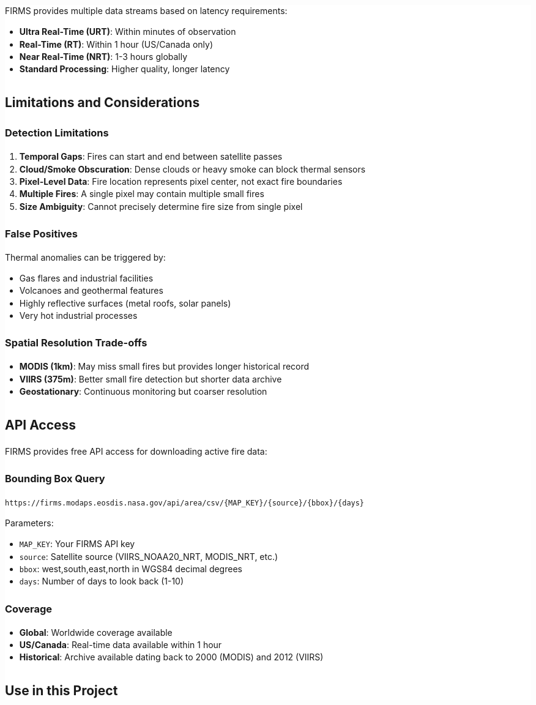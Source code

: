 FIRMS provides multiple data streams based on latency requirements:

- **Ultra Real-Time (URT)**: Within minutes of observation
- **Real-Time (RT)**: Within 1 hour (US/Canada only)
- **Near Real-Time (NRT)**: 1-3 hours globally
- **Standard Processing**: Higher quality, longer latency

## Limitations and Considerations

### Detection Limitations
1. **Temporal Gaps**: Fires can start and end between satellite passes
2. **Cloud/Smoke Obscuration**: Dense clouds or heavy smoke can block thermal sensors
3. **Pixel-Level Data**: Fire location represents pixel center, not exact fire boundaries
4. **Multiple Fires**: A single pixel may contain multiple small fires
5. **Size Ambiguity**: Cannot precisely determine fire size from single pixel

### False Positives
Thermal anomalies can be triggered by:
- Gas flares and industrial facilities
- Volcanoes and geothermal features
- Highly reflective surfaces (metal roofs, solar panels)
- Very hot industrial processes

### Spatial Resolution Trade-offs
- **MODIS (1km)**: May miss small fires but provides longer historical record
- **VIIRS (375m)**: Better small fire detection but shorter data archive
- **Geostationary**: Continuous monitoring but coarser resolution

## API Access

FIRMS provides free API access for downloading active fire data:

### Bounding Box Query
```
https://firms.modaps.eosdis.nasa.gov/api/area/csv/{MAP_KEY}/{source}/{bbox}/{days}
```

Parameters:
- `MAP_KEY`: Your FIRMS API key
- `source`: Satellite source (VIIRS_NOAA20_NRT, MODIS_NRT, etc.)
- `bbox`: west,south,east,north in WGS84 decimal degrees
- `days`: Number of days to look back (1-10)

### Coverage
- **Global**: Worldwide coverage available
- **US/Canada**: Real-time data available within 1 hour
- **Historical**: Archive available dating back to 2000 (MODIS) and 2012 (VIIRS)

## Use in this Project
